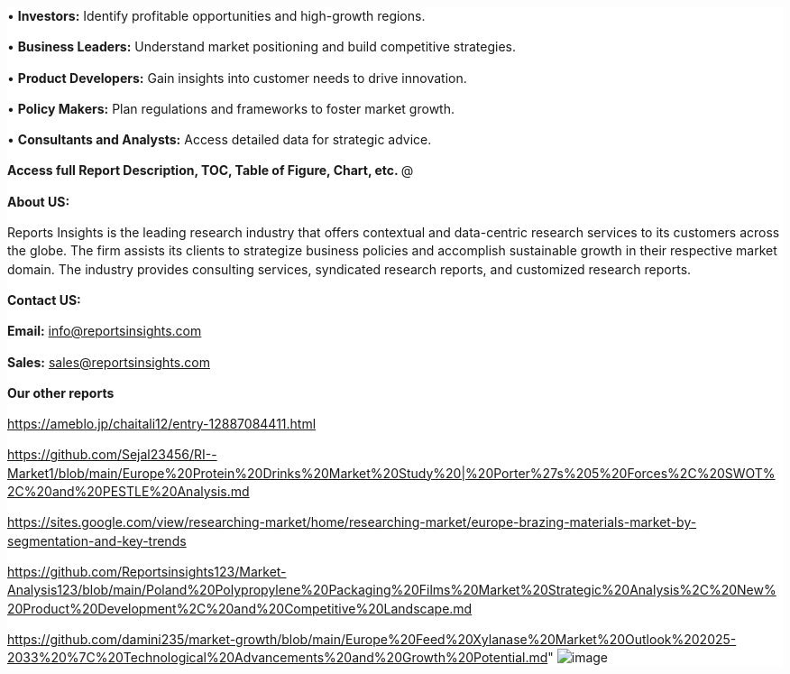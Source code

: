 • <strong>Investors:</strong> Identify profitable opportunities and high-growth regions.

• <strong>Business Leaders:</strong> Understand market positioning and build competitive strategies.

• <strong>Product Developers:</strong> Gain insights into customer needs to drive innovation.

• <strong>Policy Makers:</strong> Plan regulations and frameworks to foster market growth.

• <strong>Consultants and Analysts:</strong> Access detailed data for strategic advice.
</ul>
<strong>Access full Report Description, TOC, Table of Figure, Chart, etc. </strong>@  <a href= style=color:#0000ff;></a></font>

<strong><strong>About US</strong>:</strong>

Reports Insights is the leading research industry that offers contextual and data-centric research services to its customers across the globe. The firm assists its clients to strategize business policies and accomplish sustainable growth in their respective market domain. The industry provides consulting services, syndicated research reports, and customized research reports.

<strong>Contact US:</strong>

<p class=""""><b>Email:</b> <a href=mailto:info@reportsinsights.com>info@reportsinsights.com</a></p>
<p class=""""><b>Sales:</b> <a href=mailto:sales@reportsinsights.com>sales@reportsinsights.com</a></p>

<strong>Our other reports</strong>

<a href=https://ameblo.jp/chaitali12/entry-12887084411.html>https://ameblo.jp/chaitali12/entry-12887084411.html</a>

<a href=https://github.com/Sejal23456/RI--Market1/blob/main/Europe%20Protein%20Drinks%20Market%20Study%20|%20Porter%27s%205%20Forces%2C%20SWOT%2C%20and%20PESTLE%20Analysis.md>https://github.com/Sejal23456/RI--Market1/blob/main/Europe%20Protein%20Drinks%20Market%20Study%20|%20Porter%27s%205%20Forces%2C%20SWOT%2C%20and%20PESTLE%20Analysis.md</a>

<a href=https://sites.google.com/view/researching-market/home/researching-market/europe-brazing-materials-market-by-segmentation-and-key-trends>https://sites.google.com/view/researching-market/home/researching-market/europe-brazing-materials-market-by-segmentation-and-key-trends</a>

<a href=https://github.com/Reportsinsights123/Market-Analysis123/blob/main/Poland%20Polypropylene%20Packaging%20Films%20Market%20Strategic%20Analysis%2C%20New%20Product%20Development%2C%20and%20Competitive%20Landscape.md>https://github.com/Reportsinsights123/Market-Analysis123/blob/main/Poland%20Polypropylene%20Packaging%20Films%20Market%20Strategic%20Analysis%2C%20New%20Product%20Development%2C%20and%20Competitive%20Landscape.md</a>

<a href=https://github.com/damini235/market-growth/blob/main/Europe%20Feed%20Xylanase%20Market%20Outlook%202025-2033%20%7C%20Technological%20Advancements%20and%20Growth%20Potential.md>https://github.com/damini235/market-growth/blob/main/Europe%20Feed%20Xylanase%20Market%20Outlook%202025-2033%20%7C%20Technological%20Advancements%20and%20Growth%20Potential.md</a>"
![image](https://github.com/user-attachments/assets/bc42f78b-89ad-4b9e-a38d-f322c2c0745e)
